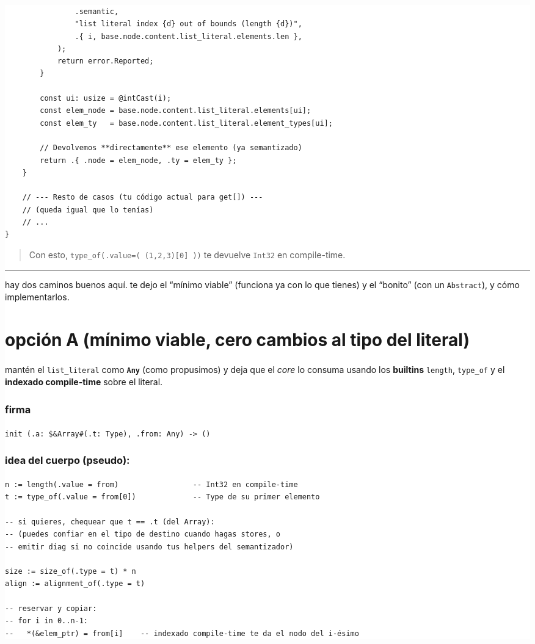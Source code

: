 ```zig
                .semantic,
                "list literal index {d} out of bounds (length {d})",
                .{ i, base.node.content.list_literal.elements.len },
            );
            return error.Reported;
        }

        const ui: usize = @intCast(i);
        const elem_node = base.node.content.list_literal.elements[ui];
        const elem_ty   = base.node.content.list_literal.element_types[ui];

        // Devolvemos **directamente** ese elemento (ya semantizado)
        return .{ .node = elem_node, .ty = elem_ty };
    }

    // --- Resto de casos (tu código actual para get[]) ---
    // (queda igual que lo tenías)
    // ...
}
```

> Con esto, `type_of(.value=( (1,2,3)[0] ))` te devuelve `Int32` en compile-time.


---


hay dos caminos buenos aquí. te dejo el “mínimo viable” (funciona ya con lo que tienes) y el “bonito” (con un `Abstract`), y cómo implementarlos.

# opción A (mínimo viable, cero cambios al tipo del literal)

mantén el `list_literal` como **`Any`** (como propusimos) y deja que el *core* lo consuma usando los **builtins** `length`, `type_of` y el **indexado compile-time** sobre el literal.

### firma

```text
init (.a: $&Array#(.t: Type), .from: Any) -> ()
```

### idea del cuerpo (pseudo):

```text
n := length(.value = from)                 -- Int32 en compile-time
t := type_of(.value = from[0])             -- Type de su primer elemento

-- si quieres, chequear que t == .t (del Array):
-- (puedes confiar en el tipo de destino cuando hagas stores, o
-- emitir diag si no coincide usando tus helpers del semantizador)

size := size_of(.type = t) * n
align := alignment_of(.type = t)

-- reservar y copiar:
-- for i in 0..n-1:
--   *(&elem_ptr) = from[i]    -- indexado compile-time te da el nodo del i-ésimo
```
